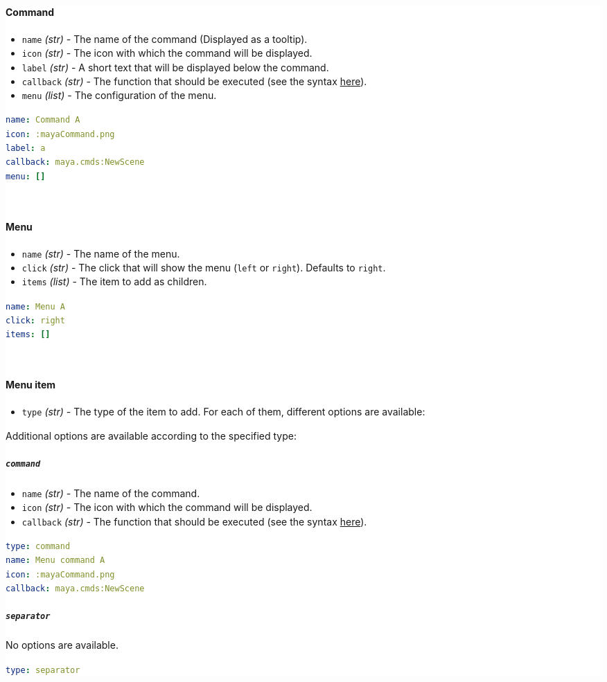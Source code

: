 #### Command

- `name` _(str)_ - The name of the command (Displayed as a tooltip).
- `icon` _(str)_ - The icon with which the command will be displayed.
- `label` _(str)_ - A short text that will be displayed below the command.
- `callback` _(str)_ - The function that should be executed (see the syntax [here](#execute-function)).
- `menu` _(list)_ - The configuration of the menu.

```yaml
name: Command A
icon: :mayaCommand.png
label: a
callback: maya.cmds:NewScene
menu: []
```

<br>

#### Menu

- `name` _(str)_ - The name of the menu.
- `click` _(str)_ - The click that will show the menu (`left` or `right`). Defaults to `right`.
- `items` _(list)_ - The item to add as children.

```yaml
name: Menu A
click: right
items: []
```

<br>

#### Menu item

- `type` _(str)_ - The type of the item to add. For each of them, different options are available:

Additional options are available according to the specified type:

##### `command`

- `name` _(str)_ - The name of the command.
- `icon` _(str)_ - The icon with which the command will be displayed.
- `callback` _(str)_ - The function that should be executed (see the syntax [here](#execute-function)).

```yaml
type: command
name: Menu command A
icon: :mayaCommand.png
callback: maya.cmds:NewScene
```

##### `separator`

No options are available.

```yaml
type: separator
```
